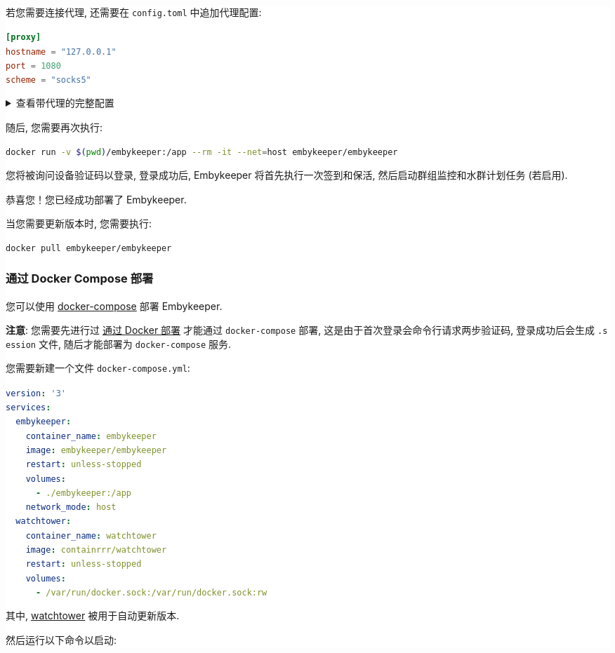 若您需要连接代理, 还需要在 `config.toml` 中追加代理配置:

```toml
[proxy]
hostname = "127.0.0.1"
port = 1080
scheme = "socks5"
```


<details><summary>查看带代理的完整配置</summary></details>

随后, 您需要再次执行:

```bash
docker run -v $(pwd)/embykeeper:/app --rm -it --net=host embykeeper/embykeeper
```

您将被询问设备验证码以登录, 登录成功后, Embykeeper 将首先执行一次签到和保活, 然后启动群组监控和水群计划任务 (若启用).

恭喜您！您已经成功部署了 Embykeeper.

当您需要更新版本时, 您需要执行:

```bash
docker pull embykeeper/embykeeper
```

### 通过 Docker Compose 部署

您可以使用 [docker-compose](https://docs.docker.com/compose/) 部署 Embykeeper.

**注意**: 您需要先进行过 [通过 Docker 部署](https://github.com/embykeeper/embykeeper#%E9%80%9A%E8%BF%87-docker-%E9%83%A8%E7%BD%B2) 才能通过 `docker-compose` 部署, 这是由于首次登录会命令行请求两步验证码, 登录成功后会生成 `.session` 文件, 随后才能部署为 `docker-compose` 服务.

您需要新建一个文件 `docker-compose.yml`:

```yaml
version: '3'
services:
  embykeeper:
    container_name: embykeeper
    image: embykeeper/embykeeper
    restart: unless-stopped
    volumes:
      - ./embykeeper:/app
    network_mode: host
  watchtower:
    container_name: watchtower
    image: containrrr/watchtower
    restart: unless-stopped
    volumes:
      - /var/run/docker.sock:/var/run/docker.sock:rw
```

其中, [watchtower](https://github.com/containrrr/watchtower) 被用于自动更新版本.

然后运行以下命令以启动:
